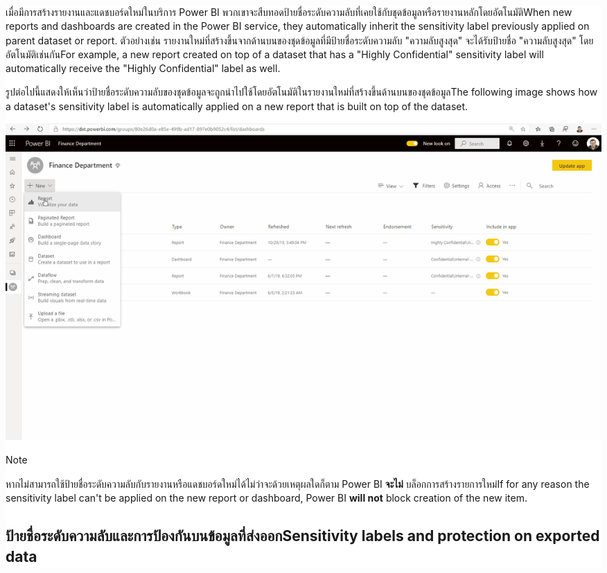<span data-ttu-id="a15d5-175">เมื่อมีการสร้างรายงานและแดชบอร์ดใหม่ในบริการ Power BI พวกเขาจะสืบทอดป้ายชื่อระดับความลับที่เคยใช้กับชุดข้อมูลหรือรายงานหลักโดยอัตโนมัติ</span><span class="sxs-lookup"><span data-stu-id="a15d5-175">When new reports and dashboards are created in the Power BI service, they automatically inherit the sensitivity label previously applied on parent dataset or report.</span></span> <span data-ttu-id="a15d5-176">ตัวอย่างเช่น รายงานใหม่ที่สร้างขึ้นจากด้านบนของชุดข้อมูลที่มีป้ายชื่อระดับความลับ "ความลับสูงสุด" จะได้รับป้ายชื่อ "ความลับสูงสุด" โดยอัตโนมัติเช่นกัน</span><span class="sxs-lookup"><span data-stu-id="a15d5-176">For example, a new report created on top of a dataset that has a "Highly Confidential" sensitivity label will automatically receive the "Highly Confidential" label as well.</span></span>

<span data-ttu-id="a15d5-177">รูปต่อไปนี้แสดงให้เห็นว่าป้ายชื่อระดับความลับของชุดข้อมูลจะถูกนำไปใช้โดยอัตโนมัติในรายงานใหม่ที่สร้างขึ้นด้านบนของชุดข้อมูล</span><span class="sxs-lookup"><span data-stu-id="a15d5-177">The following image shows how a dataset's sensitivity label is automatically applied on a new report that is built on top of the dataset.</span></span>

![gif แบบเคลื่อนไหวแสดงการสืบทอดของป้ายชื่อระดับความลับ](media/service-security-sensitivity-label-overview/InheritanceUponCreation.gif)

>[!NOTE]
><span data-ttu-id="a15d5-179">หากไม่สามารถใช้ป้ายชื่อระดับความลับกับรายงานหรือแดชบอร์ดใหม่ได้ไม่ว่าจะด้วยเหตุผลใดก็ตาม Power BI **จะไม่** บล็อกการสร้างรายการใหม่</span><span class="sxs-lookup"><span data-stu-id="a15d5-179">If for any reason the sensitivity label can't be applied on the new report or dashboard, Power BI **will not** block creation of the new item.</span></span>

## <a name="sensitivity-labels-and-protection-on-exported-data"></a><span data-ttu-id="a15d5-180">ป้ายชื่อระดับความลับและการป้องกันบนข้อมูลที่ส่งออก</span><span class="sxs-lookup"><span data-stu-id="a15d5-180">Sensitivity labels and protection on exported data</span></span>
